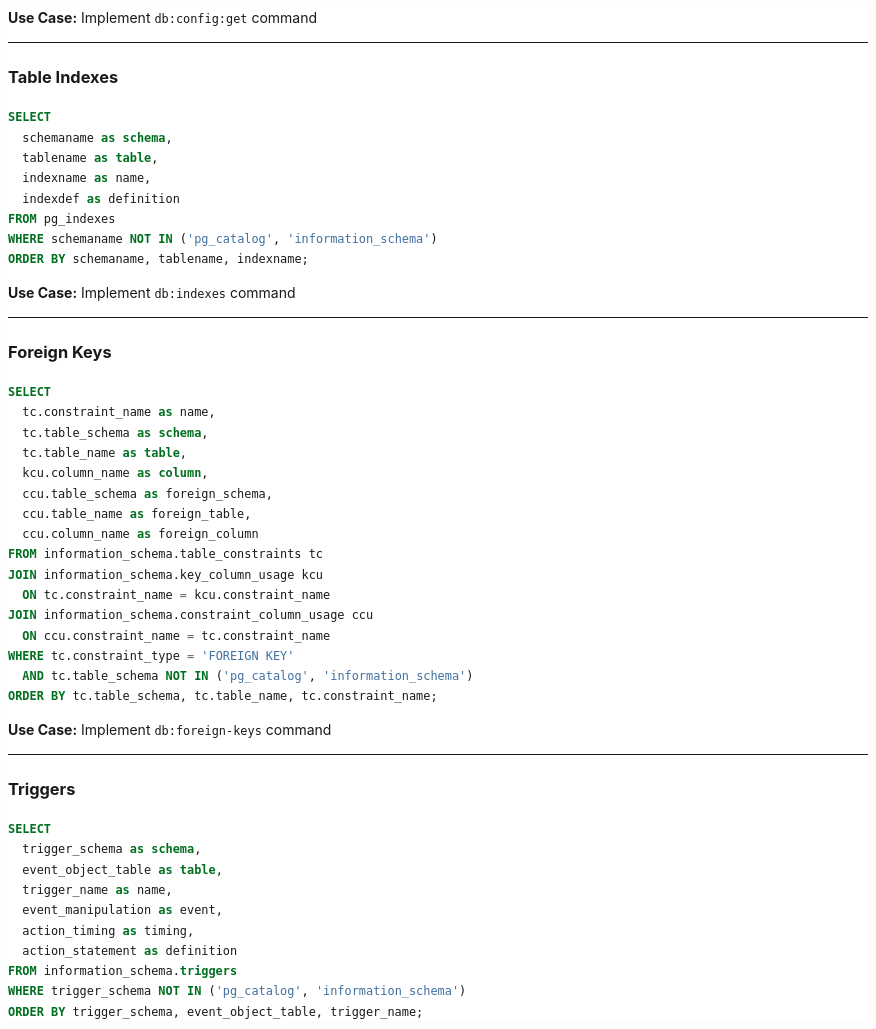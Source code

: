 **Use Case:** Implement `db:config:get` command

---

### Table Indexes

```sql
SELECT
  schemaname as schema,
  tablename as table,
  indexname as name,
  indexdef as definition
FROM pg_indexes
WHERE schemaname NOT IN ('pg_catalog', 'information_schema')
ORDER BY schemaname, tablename, indexname;
```

**Use Case:** Implement `db:indexes` command

---

### Foreign Keys

```sql
SELECT
  tc.constraint_name as name,
  tc.table_schema as schema,
  tc.table_name as table,
  kcu.column_name as column,
  ccu.table_schema as foreign_schema,
  ccu.table_name as foreign_table,
  ccu.column_name as foreign_column
FROM information_schema.table_constraints tc
JOIN information_schema.key_column_usage kcu
  ON tc.constraint_name = kcu.constraint_name
JOIN information_schema.constraint_column_usage ccu
  ON ccu.constraint_name = tc.constraint_name
WHERE tc.constraint_type = 'FOREIGN KEY'
  AND tc.table_schema NOT IN ('pg_catalog', 'information_schema')
ORDER BY tc.table_schema, tc.table_name, tc.constraint_name;
```

**Use Case:** Implement `db:foreign-keys` command

---

### Triggers

```sql
SELECT
  trigger_schema as schema,
  event_object_table as table,
  trigger_name as name,
  event_manipulation as event,
  action_timing as timing,
  action_statement as definition
FROM information_schema.triggers
WHERE trigger_schema NOT IN ('pg_catalog', 'information_schema')
ORDER BY trigger_schema, event_object_table, trigger_name;
```
